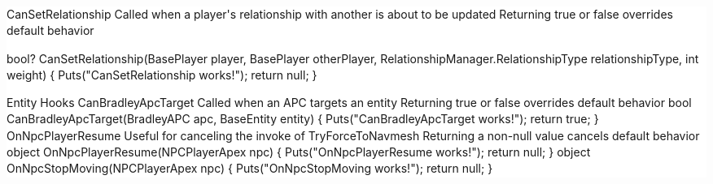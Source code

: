 CanSetRelationship
Called when a player's relationship with another is about to be updated
Returning true or false overrides default behavior
 
bool? CanSetRelationship(BasePlayer player, BasePlayer otherPlayer, RelationshipManager.RelationshipType relationshipType, int weight)
{
    Puts("CanSetRelationship works!");
    return null;
}

Entity Hooks
CanBradleyApcTarget
Called when an APC targets an entity
Returning true or false overrides default behavior
bool CanBradleyApcTarget(BradleyAPC apc, BaseEntity entity)
{
    Puts("CanBradleyApcTarget works!");
    return true;
}
OnNpcPlayerResume
Useful for canceling the invoke of TryForceToNavmesh
Returning a non-null value cancels default behavior
object OnNpcPlayerResume(NPCPlayerApex npc)
{
    Puts("OnNpcPlayerResume works!");
    return null;
}
object OnNpcStopMoving(NPCPlayerApex npc)
{
    Puts("OnNpcStopMoving works!");
    return null;
}
